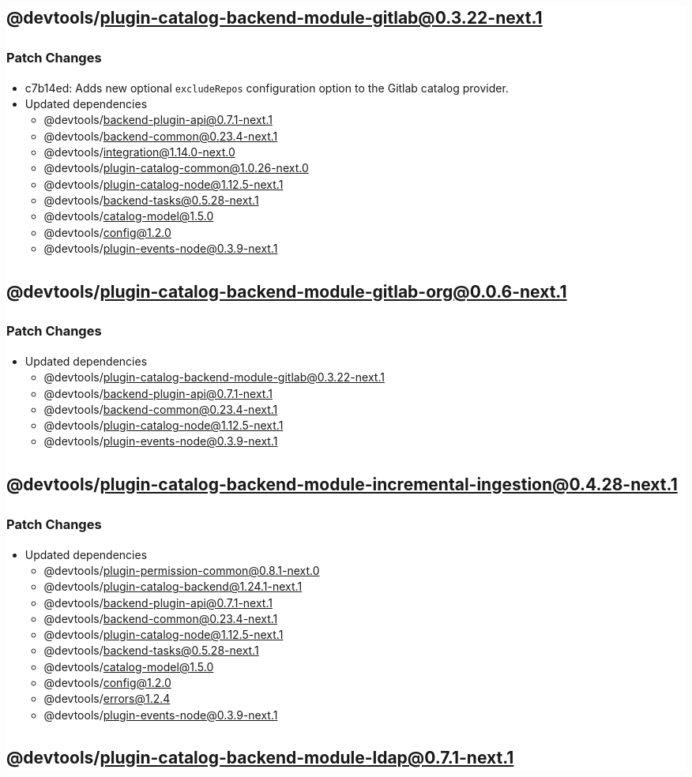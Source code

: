 ## @devtools/plugin-catalog-backend-module-gitlab@0.3.22-next.1

### Patch Changes

- c7b14ed: Adds new optional `excludeRepos` configuration option to the Gitlab catalog provider.
- Updated dependencies
  - @devtools/backend-plugin-api@0.7.1-next.1
  - @devtools/backend-common@0.23.4-next.1
  - @devtools/integration@1.14.0-next.0
  - @devtools/plugin-catalog-common@1.0.26-next.0
  - @devtools/plugin-catalog-node@1.12.5-next.1
  - @devtools/backend-tasks@0.5.28-next.1
  - @devtools/catalog-model@1.5.0
  - @devtools/config@1.2.0
  - @devtools/plugin-events-node@0.3.9-next.1

## @devtools/plugin-catalog-backend-module-gitlab-org@0.0.6-next.1

### Patch Changes

- Updated dependencies
  - @devtools/plugin-catalog-backend-module-gitlab@0.3.22-next.1
  - @devtools/backend-plugin-api@0.7.1-next.1
  - @devtools/backend-common@0.23.4-next.1
  - @devtools/plugin-catalog-node@1.12.5-next.1
  - @devtools/plugin-events-node@0.3.9-next.1

## @devtools/plugin-catalog-backend-module-incremental-ingestion@0.4.28-next.1

### Patch Changes

- Updated dependencies
  - @devtools/plugin-permission-common@0.8.1-next.0
  - @devtools/plugin-catalog-backend@1.24.1-next.1
  - @devtools/backend-plugin-api@0.7.1-next.1
  - @devtools/backend-common@0.23.4-next.1
  - @devtools/plugin-catalog-node@1.12.5-next.1
  - @devtools/backend-tasks@0.5.28-next.1
  - @devtools/catalog-model@1.5.0
  - @devtools/config@1.2.0
  - @devtools/errors@1.2.4
  - @devtools/plugin-events-node@0.3.9-next.1

## @devtools/plugin-catalog-backend-module-ldap@0.7.1-next.1
